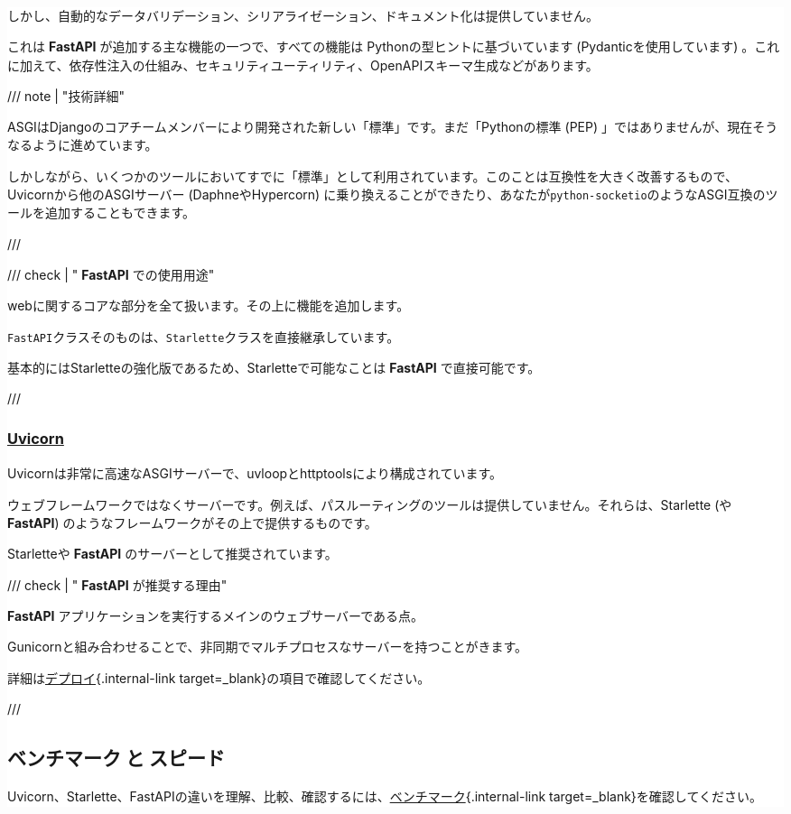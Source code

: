 しかし、自動的なデータバリデーション、シリアライゼーション、ドキュメント化は提供していません。

これは **FastAPI** が追加する主な機能の一つで、すべての機能は Pythonの型ヒントに基づいています (Pydanticを使用しています) 。これに加えて、依存性注入の仕組み、セキュリティユーティリティ、OpenAPIスキーマ生成などがあります。

/// note | "技術詳細"

ASGIはDjangoのコアチームメンバーにより開発された新しい「標準」です。まだ「Pythonの標準 (PEP) 」ではありませんが、現在そうなるように進めています。

しかしながら、いくつかのツールにおいてすでに「標準」として利用されています。このことは互換性を大きく改善するもので、Uvicornから他のASGIサーバー (DaphneやHypercorn) に乗り換えることができたり、あなたが`python-socketio`のようなASGI互換のツールを追加することもできます。

///

/// check | " **FastAPI** での使用用途"

webに関するコアな部分を全て扱います。その上に機能を追加します。

`FastAPI`クラスそのものは、`Starlette`クラスを直接継承しています。

基本的にはStarletteの強化版であるため、Starletteで可能なことは **FastAPI** で直接可能です。

///

### <a href="https://www.uvicorn.org/" class="external-link" target="_blank">Uvicorn</a>

Uvicornは非常に高速なASGIサーバーで、uvloopとhttptoolsにより構成されています。

ウェブフレームワークではなくサーバーです。例えば、パスルーティングのツールは提供していません。それらは、Starlette (や **FastAPI**) のようなフレームワークがその上で提供するものです。

Starletteや **FastAPI** のサーバーとして推奨されています。

/// check | " **FastAPI** が推奨する理由"

**FastAPI** アプリケーションを実行するメインのウェブサーバーである点。

Gunicornと組み合わせることで、非同期でマルチプロセスなサーバーを持つことがきます。

詳細は[デプロイ](deployment/index.md){.internal-link target=_blank}の項目で確認してください。

///

## ベンチマーク と スピード

Uvicorn、Starlette、FastAPIの違いを理解、比較、確認するには、[ベンチマーク](benchmarks.md){.internal-link target=_blank}を確認してください。
